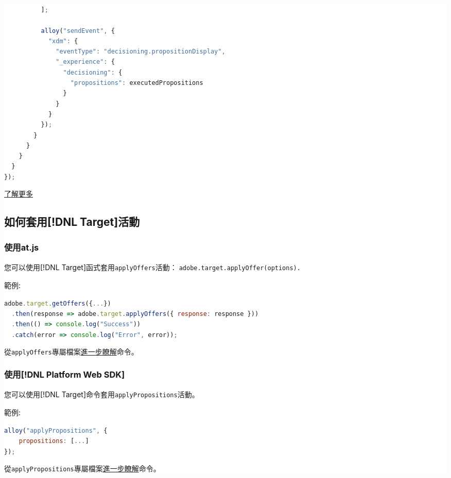 ```javascript
          ];

          alloy("sendEvent", {
            "xdm": {
              "eventType": "decisioning.propositionDisplay",
              "_experience": {
                "decisioning": {
                  "propositions": executedPropositions
                }
              }
            }
          });
        }
      }
    }
  }
});
```

[了解更多](https://experienceleague.adobe.com/zh-hant/docs/experience-platform/web-sdk/personalization/rendering-personalization-content)

## 如何套用[!DNL Target]活動

### 使用at.js

您可以使用[!DNL Target]函式套用`applyOffers`活動： `adobe.target.applyOffer(options).`

範例:  

```javascript
adobe.target.getOffers({...})
  .then(response => adobe.target.applyOffers({ response: response }))
  .then(() => console.log("Success"))
  .catch(error => console.log("Error", error));
```

從`applyOffers`專屬檔案[進一步瞭解](https://experienceleague.adobe.com/zh-hant/docs/target-dev/developer/client-side/at-js-implementation/functions-overview/adobe-target-applyoffers-atjs-2)命令。

### 使用[!DNL Platform Web SDK]

您可以使用[!DNL Target]命令套用`applyPropositions`活動。

範例:  

```javascript
alloy("applyPropositions", {
    propositions: [...]
});
```

從`applyPropositions`專屬檔案[進一步瞭解](https://experienceleague.adobe.com/zh-hant/docs/experience-platform/web-sdk/personalization/rendering-personalization-content)命令。
